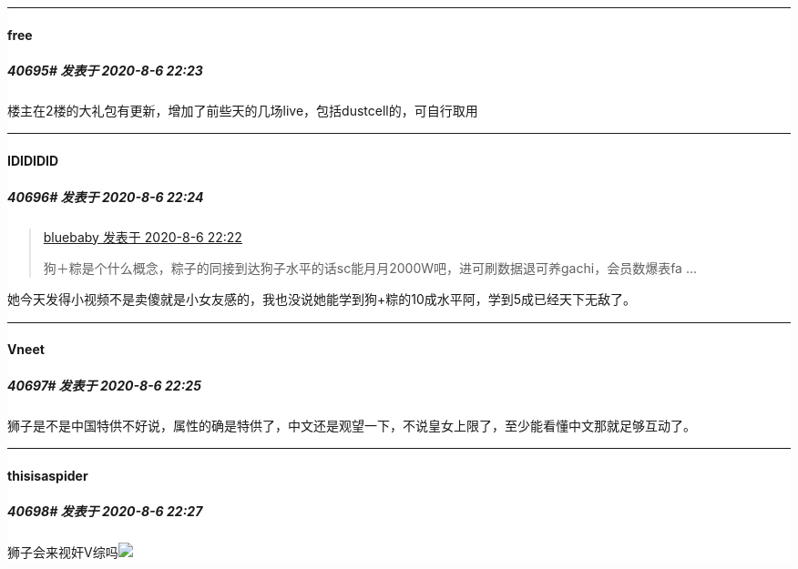 





-----

####  free  
##### 40695#       发表于 2020-8-6 22:23




楼主在2楼的大礼包有更新，增加了前些天的几场live，包括dustcell的，可自行取用







-----

####  IDIDIDID  
##### 40696#       发表于 2020-8-6 22:24



<blockquote><a href="httphttps://bbs.saraba1st.com/2b/forum.php?mod=redirect&amp;goto=findpost&amp;pid=48341960&amp;ptid=1941579" target="_blank">bluebaby 发表于 2020-8-6 22:22</a>

狗＋粽是个什么概念，粽子的同接到达狗子水平的话sc能月月2000W吧，进可刷数据退可养gachi，会员数爆表fa ...</blockquote>
她今天发得小视频不是卖傻就是小女友感的，我也没说她能学到狗+粽的10成水平阿，学到5成已经天下无敌了。







-----

####  Vneet  
##### 40697#       发表于 2020-8-6 22:25




狮子是不是中国特供不好说，属性的确是特供了，中文还是观望一下，不说皇女上限了，至少能看懂中文那就足够互动了。







-----

####  thisisaspider  
##### 40698#       发表于 2020-8-6 22:27




狮子会来视奸V综吗<img src="https://static.saraba1st.com/image/smiley/face2017/169.gif" referrerpolicy="no-referrer">



